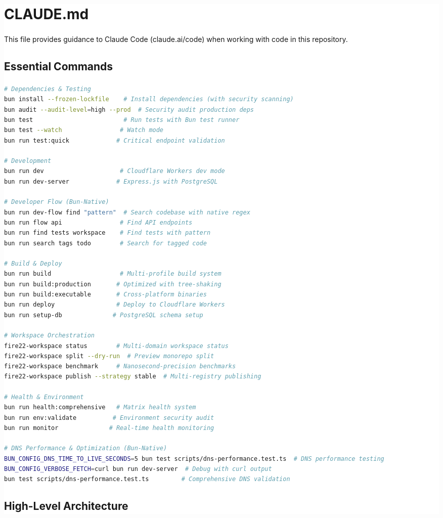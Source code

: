 # CLAUDE.md

This file provides guidance to Claude Code (claude.ai/code) when working with code in this repository.

## Essential Commands

```bash
# Dependencies & Testing
bun install --frozen-lockfile    # Install dependencies (with security scanning)
bun audit --audit-level=high --prod  # Security audit production deps
bun test                         # Run tests with Bun test runner
bun test --watch                # Watch mode
bun run test:quick             # Critical endpoint validation

# Development
bun run dev                     # Cloudflare Workers dev mode
bun run dev-server             # Express.js with PostgreSQL

# Developer Flow (Bun-Native)
bun run dev-flow find "pattern"  # Search codebase with native regex
bun run flow api                # Find API endpoints
bun run find tests workspace    # Find tests with pattern
bun run search tags todo        # Search for tagged code

# Build & Deploy
bun run build                   # Multi-profile build system
bun run build:production       # Optimized with tree-shaking
bun run build:executable       # Cross-platform binaries
bun run deploy                 # Deploy to Cloudflare Workers
bun run setup-db              # PostgreSQL schema setup

# Workspace Orchestration
fire22-workspace status        # Multi-domain workspace status
fire22-workspace split --dry-run  # Preview monorepo split
fire22-workspace benchmark     # Nanosecond-precision benchmarks
fire22-workspace publish --strategy stable  # Multi-registry publishing

# Health & Environment
bun run health:comprehensive   # Matrix health system
bun run env:validate          # Environment security audit
bun run monitor              # Real-time health monitoring

# DNS Performance & Optimization (Bun-Native)
BUN_CONFIG_DNS_TIME_TO_LIVE_SECONDS=5 bun test scripts/dns-performance.test.ts  # DNS performance testing
BUN_CONFIG_VERBOSE_FETCH=curl bun run dev-server  # Debug with curl output
bun test scripts/dns-performance.test.ts         # Comprehensive DNS validation
```

## High-Level Architecture
